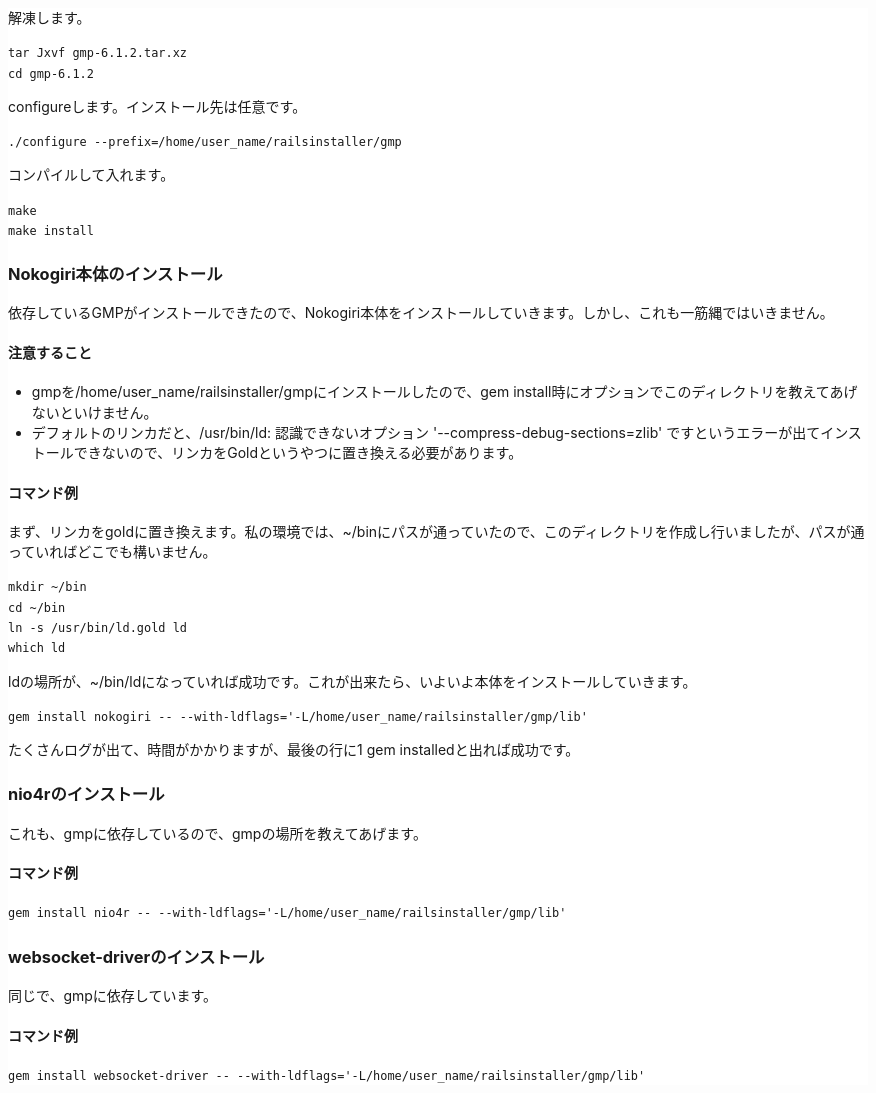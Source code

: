 解凍します。
```
tar Jxvf gmp-6.1.2.tar.xz
cd gmp-6.1.2
```

configureします。インストール先は任意です。
```
./configure --prefix=/home/user_name/railsinstaller/gmp
```

コンパイルして入れます。
```
make
make install
```

### Nokogiri本体のインストール
依存しているGMPがインストールできたので、Nokogiri本体をインストールしていきます。しかし、これも一筋縄ではいきません。

#### 注意すること
- gmpを/home/user_name/railsinstaller/gmpにインストールしたので、gem install時にオプションでこのディレクトリを教えてあげないといけません。
- デフォルトのリンカだと、/usr/bin/ld: 認識できないオプション '--compress-debug-sections=zlib' ですというエラーが出てインストールできないので、リンカをGoldというやつに置き換える必要があります。

#### コマンド例
まず、リンカをgoldに置き換えます。私の環境では、~/binにパスが通っていたので、このディレクトリを作成し行いましたが、パスが通っていればどこでも構いません。
```
mkdir ~/bin
cd ~/bin
ln -s /usr/bin/ld.gold ld
which ld
```

ldの場所が、~/bin/ldになっていれば成功です。これが出来たら、いよいよ本体をインストールしていきます。
```
gem install nokogiri -- --with-ldflags='-L/home/user_name/railsinstaller/gmp/lib'
```

たくさんログが出て、時間がかかりますが、最後の行に1 gem installedと出れば成功です。

### nio4rのインストール
これも、gmpに依存しているので、gmpの場所を教えてあげます。

#### コマンド例
```
gem install nio4r -- --with-ldflags='-L/home/user_name/railsinstaller/gmp/lib'
```

### websocket-driverのインストール
同じで、gmpに依存しています。

#### コマンド例
```
gem install websocket-driver -- --with-ldflags='-L/home/user_name/railsinstaller/gmp/lib'
```

